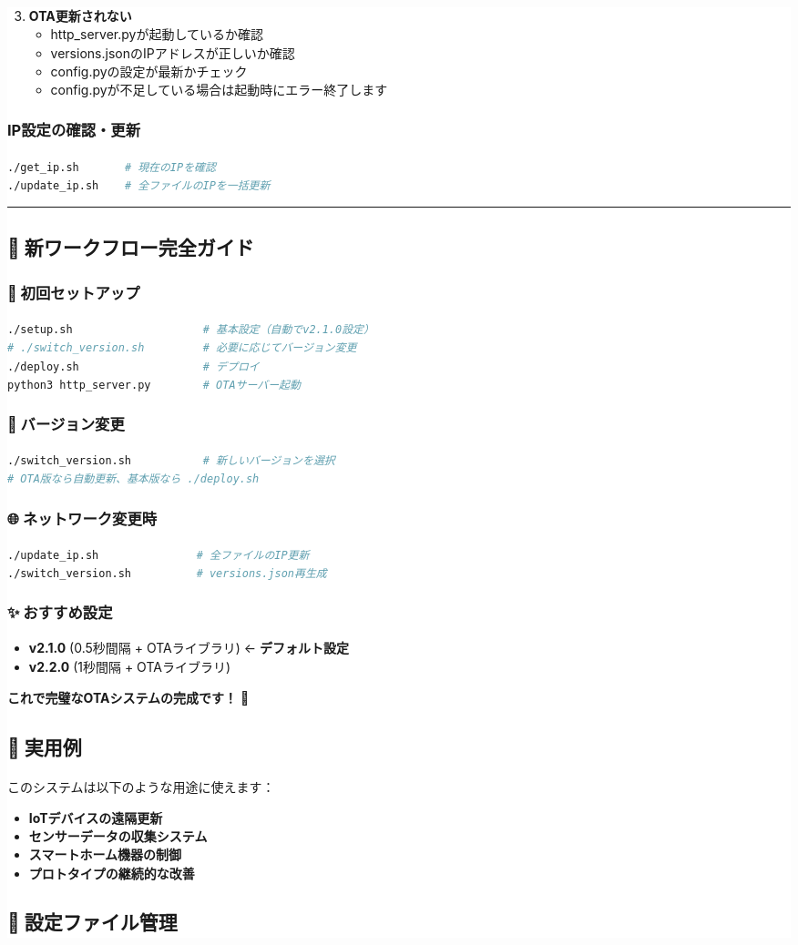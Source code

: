 3. **OTA更新されない**
   - http_server.pyが起動しているか確認
   - versions.jsonのIPアドレスが正しいか確認
   - config.pyの設定が最新かチェック
   - config.pyが不足している場合は起動時にエラー終了します

### IP設定の確認・更新
```bash
./get_ip.sh       # 現在のIPを確認
./update_ip.sh    # 全ファイルのIPを一括更新
```

---

## 🎯 新ワークフロー完全ガイド

### 🚀 初回セットアップ
```bash
./setup.sh                    # 基本設定（自動でv2.1.0設定）
# ./switch_version.sh         # 必要に応じてバージョン変更
./deploy.sh                   # デプロイ
python3 http_server.py        # OTAサーバー起動
```

### 🔄 バージョン変更
```bash
./switch_version.sh           # 新しいバージョンを選択
# OTA版なら自動更新、基本版なら ./deploy.sh
```

### 🌐 ネットワーク変更時
```bash
./update_ip.sh               # 全ファイルのIP更新
./switch_version.sh          # versions.json再生成
```

### ✨ おすすめ設定
- **v2.1.0** (0.5秒間隔 + OTAライブラリ) ← **デフォルト設定**
- **v2.2.0** (1秒間隔 + OTAライブラリ)

**これで完璧なOTAシステムの完成です！** 🎉

## 📱 実用例

このシステムは以下のような用途に使えます：

- **IoTデバイスの遠隔更新**
- **センサーデータの収集システム**
- **スマートホーム機器の制御**
- **プロトタイプの継続的な改善**

## 🔧 設定ファイル管理
